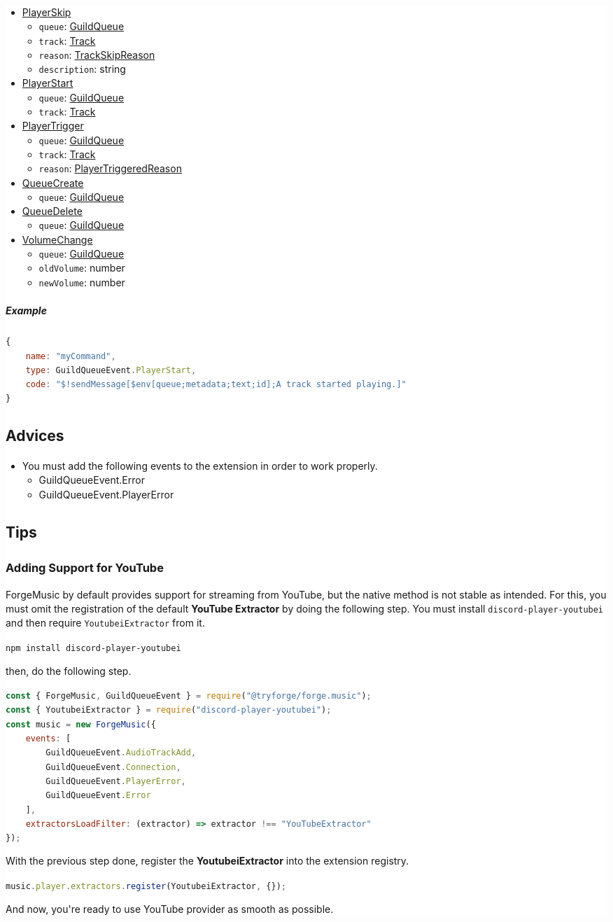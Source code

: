 - [PlayerSkip](https://github.com/tryforge/ForgeMusic/blob/main/src%2Fevents%2FplayerSkip.ts)
    - `queue`: [GuildQueue](https://discord-player.js.org/docs/discord-player/class/GuildQueue)
	- `track`: [Track](https://discord-player.js.org/docs/discord-player/class/Track)
    - `reason`: [TrackSkipReason]()
    - `description`: string
- [PlayerStart](https://github.com/tryforge/ForgeMusic/blob/main/src%2Fevents%2FplayerStart.ts)
	- `queue`: [GuildQueue](https://discord-player.js.org/docs/discord-player/class/GuildQueue)
	- `track`: [Track](https://discord-player.js.org/docs/discord-player/class/Track)
- [PlayerTrigger](https://github.com/tryforge/ForgeMusic/blob/main/src%2Fevents%2FplayerTrigger.ts)
	- `queue`: [GuildQueue](https://discord-player.js.org/docs/discord-player/class/GuildQueue)
	- `track`: [Track](https://discord-player.js.org/docs/discord-player/class/Track)
    - `reason`: [PlayerTriggeredReason](https://discord-player.js.org/docs/discord-player/type/PlayerTriggeredReason)
- [QueueCreate](https://github.com/tryforge/ForgeMusic/blob/main/src%2Fevents%2FqueueCreate.ts)
    - `queue`: [GuildQueue](https://discord-player.js.org/docs/discord-player/class/GuildQueue)
- [QueueDelete](https://github.com/tryforge/ForgeMusic/blob/main/src%2Fevents%2FqueueDelete.ts)
    - `queue`: [GuildQueue](https://discord-player.js.org/docs/discord-player/class/GuildQueue)
- [VolumeChange](https://github.com/tryforge/ForgeMusic/blob/main/src%2Fevents%2FvolumeChange.ts)
    - `queue`: [GuildQueue](https://discord-player.js.org/docs/discord-player/class/GuildQueue)
    - `oldVolume`: number
    - `newVolume`: number
##### Example
```js
{
    name: "myCommand",
    type: GuildQueueEvent.PlayerStart,
    code: "$!sendMessage[$env[queue;metadata;text;id];A track started playing.]"
}
```
## Advices
- You must add the following events to the extension in order to work properly.
    - GuildQueueEvent.Error
    - GuildQueueEvent.PlayerError
## Tips
### Adding Support for YouTube
ForgeMusic by default provides support for streaming from YouTube, but the native method is not stable as intended.
For this, you must omit the registration of the default **YouTube Extractor** by doing the following step.
You must install `discord-player-youtubei` and then require `YoutubeiExtractor` from it.
```bash
npm install discord-player-youtubei
```
then, do the following step.
```js
const { ForgeMusic, GuildQueueEvent } = require("@tryforge/forge.music");
const { YoutubeiExtractor } = require("discord-player-youtubei");
const music = new ForgeMusic({
    events: [
        GuildQueueEvent.AudioTrackAdd,
        GuildQueueEvent.Connection,
        GuildQueueEvent.PlayerError,
        GuildQueueEvent.Error
    ],
    extractorsLoadFilter: (extractor) => extractor !== "YouTubeExtractor"
});
```
With the previous step done, register the **YoutubeiExtractor** into the extension registry.
```js
music.player.extractors.register(YoutubeiExtractor, {});
```
And now, you're ready to use YouTube provider as smooth as possible.